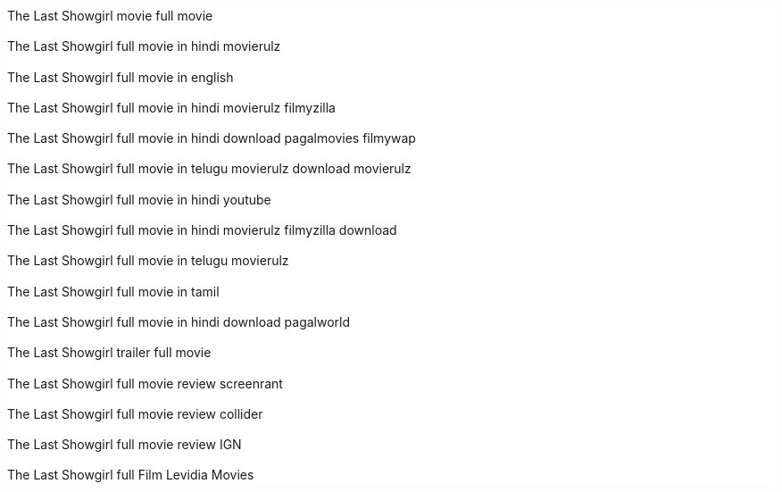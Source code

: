 The Last Showgirl movie full movie

The Last Showgirl full movie in hindi movierulz

The Last Showgirl full movie in english

The Last Showgirl full movie in hindi movierulz filmyzilla

The Last Showgirl full movie in hindi download pagalmovies filmywap

The Last Showgirl full movie in telugu movierulz download movierulz

The Last Showgirl full movie in hindi youtube

The Last Showgirl full movie in hindi movierulz filmyzilla download

The Last Showgirl full movie in telugu movierulz

The Last Showgirl full movie in tamil

The Last Showgirl full movie in hindi download pagalworld

The Last Showgirl trailer full movie

The Last Showgirl full movie review screenrant

The Last Showgirl full movie review collider

The Last Showgirl full movie review IGN

The Last Showgirl full Film Levidia Movies
